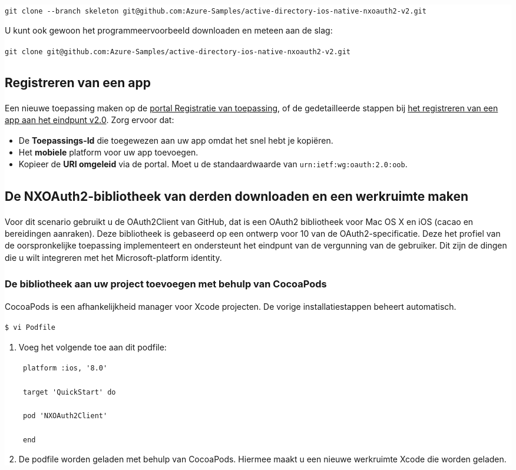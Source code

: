 ```
git clone --branch skeleton git@github.com:Azure-Samples/active-directory-ios-native-nxoauth2-v2.git
```

U kunt ook gewoon het programmeervoorbeeld downloaden en meteen aan de slag:

```
git clone git@github.com:Azure-Samples/active-directory-ios-native-nxoauth2-v2.git
```

## <a name="register-an-app"></a>Registreren van een app
Een nieuwe toepassing maken op de [portal Registratie van toepassing](https://apps.dev.microsoft.com/?referrer=https://azure.microsoft.com/documentation/articles&deeplink=/appList), of de gedetailleerde stappen bij [het registreren van een app aan het eindpunt v2.0](active-directory-v2-app-registration.md).  Zorg ervoor dat:

- De **Toepassings-Id** die toegewezen aan uw app omdat het snel hebt je kopiëren.
- Het **mobiele** platform voor uw app toevoegen.
- Kopieer de **URI omgeleid** via de portal. Moet u de standaardwaarde van `urn:ietf:wg:oauth:2.0:oob`.


## <a name="download-the-third-party-nxoauth2-library-and-create-a-workspace"></a>De NXOAuth2-bibliotheek van derden downloaden en een werkruimte maken

Voor dit scenario gebruikt u de OAuth2Client van GitHub, dat is een OAuth2 bibliotheek voor Mac OS X en iOS (cacao en bereidingen aanraken). Deze bibliotheek is gebaseerd op een ontwerp voor 10 van de OAuth2-specificatie. Deze het profiel van de oorspronkelijke toepassing implementeert en ondersteunt het eindpunt van de vergunning van de gebruiker. Dit zijn de dingen die u wilt integreren met het Microsoft-platform identity.

### <a name="add-the-library-to-your-project-by-using-cocoapods"></a>De bibliotheek aan uw project toevoegen met behulp van CocoaPods

CocoaPods is een afhankelijkheid manager voor Xcode projecten. De vorige installatiestappen beheert automatisch.

```
$ vi Podfile
```
1. Voeg het volgende toe aan dit podfile:

    ```
     platform :ios, '8.0'

     target 'QuickStart' do

     pod 'NXOAuth2Client'

     end
    ```

2. De podfile worden geladen met behulp van CocoaPods. Hiermee maakt u een nieuwe werkruimte Xcode die worden geladen.
